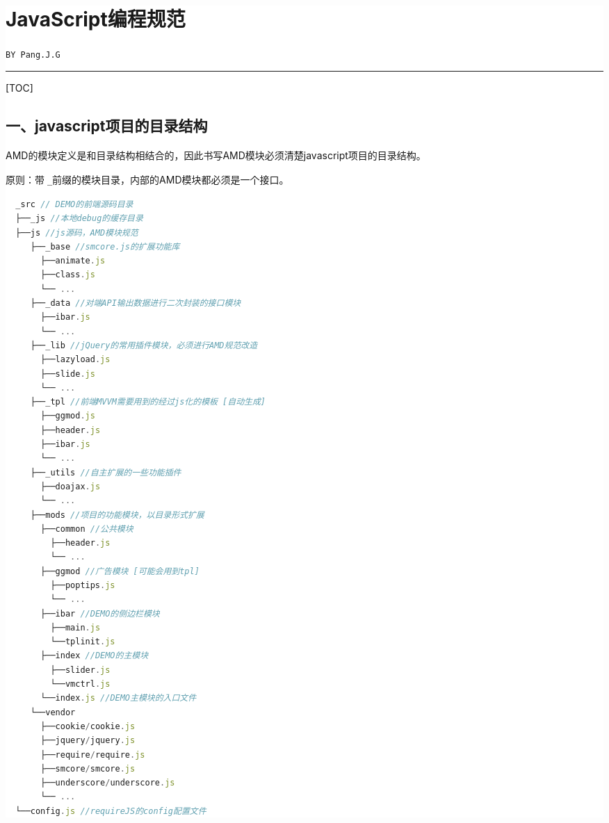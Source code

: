 # JavaScript编程规范


`BY Pang.J.G`

------------------
[TOC]

## 一、javascript项目的目录结构
AMD的模块定义是和目录结构相结合的，因此书写AMD模块必须清楚javascript项目的目录结构。

  原则：带 `_`前缀的模块目录，内部的AMD模块都必须是一个接口。

``` js
  _src // DEMO的前端源码目录
  ├──_js //本地debug的缓存目录
  ├──js //js源码，AMD模块规范
     ├──_base //smcore.js的扩展功能库
       ├──animate.js
       ├──class.js
       └── ...
     ├──_data //对端API输出数据进行二次封装的接口模块
       ├──ibar.js
       └── ...
     ├──_lib //jQuery的常用插件模块，必须进行AMD规范改造
       ├──lazyload.js
       ├──slide.js
       └── ...
     ├──_tpl //前端MVVM需要用到的经过js化的模板 [自动生成]
       ├──ggmod.js
       ├──header.js
       ├──ibar.js
       └── ...
     ├──_utils //自主扩展的一些功能插件
       ├──doajax.js
       └── ...
     ├──mods //项目的功能模块，以目录形式扩展
       ├──common //公共模块
         ├──header.js
         └── ...
       ├──ggmod //广告模块 [可能会用到tpl]
         ├──poptips.js
         └── ...
       ├──ibar //DEMO的侧边栏模块
         ├──main.js
         └──tplinit.js
       ├──index //DEMO的主模块
         ├──slider.js
         └──vmctrl.js
       └──index.js //DEMO主模块的入口文件
     └──vendor
       ├──cookie/cookie.js
       ├──jquery/jquery.js
       ├──require/require.js
       ├──smcore/smcore.js
       ├──underscore/underscore.js
       └── ...
  └──config.js //requireJS的config配置文件
```
